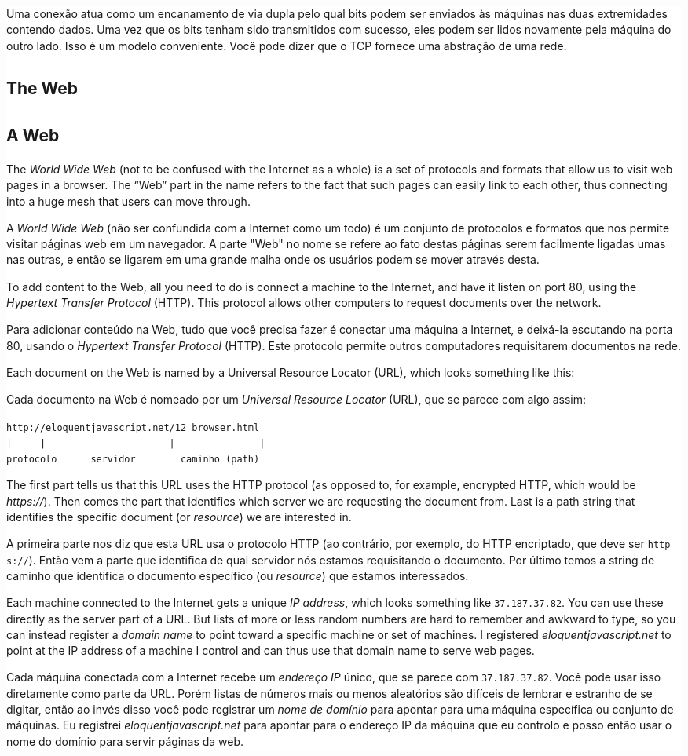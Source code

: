 Uma conexão atua como um encanamento de via dupla pelo qual bits podem ser enviados às máquinas nas duas extremidades contendo dados. Uma vez que os bits tenham sido transmitidos com sucesso, eles podem ser lidos novamente pela máquina do outro lado. Isso é um modelo conveniente. Você pode dizer que o TCP fornece uma abstração de uma rede.

## The Web
## A Web

The *World Wide Web* (not to be confused with the Internet as a whole) is a set of protocols and formats that allow us to visit web pages in a browser. The “Web” part in the name refers to the fact that such pages can easily link to each other, thus connecting into a huge mesh that users can move through.

A *World Wide Web* (não ser confundida com a Internet como um todo) é um conjunto de protocolos e formatos que nos permite visitar páginas web em um navegador. A parte "Web" no nome se refere ao fato destas páginas serem facilmente ligadas umas nas outras, e então se ligarem em uma grande malha onde os usuários podem se mover através desta.

To add content to the Web, all you need to do is connect a machine to the Internet, and have it listen on port 80, using the *Hypertext Transfer Protocol* (HTTP). This protocol allows other computers to request documents over the network.

Para adicionar conteúdo na Web, tudo que você precisa fazer é conectar uma máquina a Internet, e deixá-la escutando na porta 80, usando o *Hypertext Transfer Protocol* (HTTP). Este protocolo permite outros computadores requisitarem documentos na rede.

Each document on the Web is named by a Universal Resource Locator (URL), which looks something like this:

Cada documento na Web é nomeado por um *Universal Resource Locator* (URL), que se parece com algo assim:

```
http://eloquentjavascript.net/12_browser.html
|     |                      |               |
protocolo      servidor        caminho (path)
```

The first part tells us that this URL uses the HTTP protocol (as opposed to, for example, encrypted HTTP, which would be *https://*). Then comes the part that identifies which server we are requesting the document from. Last is a path string that identifies the specific document (or *resource*) we are interested in.

A primeira parte nos diz que esta URL usa o protocolo HTTP (ao contrário, por exemplo, do HTTP encriptado, que deve ser `https://`). Então vem a parte que identifica de qual servidor nós estamos requisitando o documento. Por último temos a string de caminho que identifica o documento específico (ou *resource*) que estamos interessados.

Each machine connected to the Internet gets a unique *IP address*, which looks something like `37.187.37.82`. You can use these directly as the server part of a URL. But lists of more or less random numbers are hard to remember and awkward to type, so you can instead register a *domain name* to point toward a specific machine or set of machines. I registered *eloquentjavascript.net* to point at the IP address of a machine I control and can thus use that domain name to serve web pages.

Cada máquina conectada com a Internet recebe um *endereço IP* único, que se parece com `37.187.37.82`. Você pode usar isso diretamente como parte da URL. Porém listas de números mais ou menos aleatórios são difíceis de lembrar e estranho de se digitar, então ao invés disso você pode registrar um *nome de domínio* para apontar para uma máquina específica ou conjunto de máquinas. Eu registrei *eloquentjavascript.net* para apontar para o endereço IP da máquina que eu controlo e posso então usar o nome do domínio para servir páginas da web.
